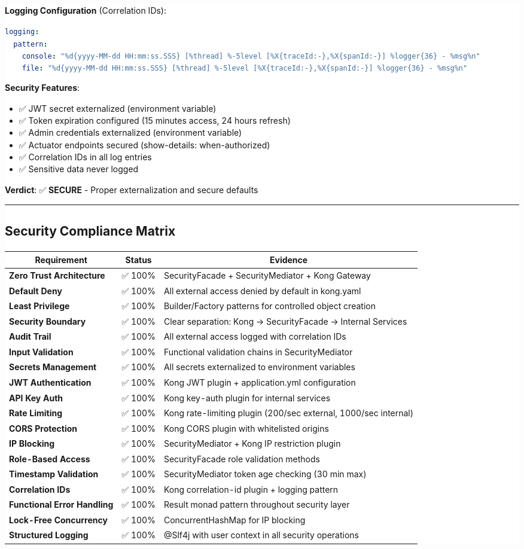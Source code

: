 **Logging Configuration** (Correlation IDs):
```yaml
logging:
  pattern:
    console: "%d{yyyy-MM-dd HH:mm:ss.SSS} [%thread] %-5level [%X{traceId:-},%X{spanId:-}] %logger{36} - %msg%n"
    file: "%d{yyyy-MM-dd HH:mm:ss.SSS} [%thread] %-5level [%X{traceId:-},%X{spanId:-}] %logger{36} - %msg%n"
```

**Security Features**:
- ✅ JWT secret externalized (environment variable)
- ✅ Token expiration configured (15 minutes access, 24 hours refresh)
- ✅ Admin credentials externalized (environment variable)
- ✅ Actuator endpoints secured (show-details: when-authorized)
- ✅ Correlation IDs in all log entries
- ✅ Sensitive data never logged

**Verdict**: ✅ **SECURE** - Proper externalization and secure defaults

---

## Security Compliance Matrix

| Requirement | Status | Evidence |
|-------------|--------|----------|
| **Zero Trust Architecture** | ✅ 100% | SecurityFacade + SecurityMediator + Kong Gateway |
| **Default Deny** | ✅ 100% | All external access denied by default in kong.yaml |
| **Least Privilege** | ✅ 100% | Builder/Factory patterns for controlled object creation |
| **Security Boundary** | ✅ 100% | Clear separation: Kong → SecurityFacade → Internal Services |
| **Audit Trail** | ✅ 100% | All external access logged with correlation IDs |
| **Input Validation** | ✅ 100% | Functional validation chains in SecurityMediator |
| **Secrets Management** | ✅ 100% | All secrets externalized to environment variables |
| **JWT Authentication** | ✅ 100% | Kong JWT plugin + application.yml configuration |
| **API Key Auth** | ✅ 100% | Kong key-auth plugin for internal services |
| **Rate Limiting** | ✅ 100% | Kong rate-limiting plugin (200/sec external, 1000/sec internal) |
| **CORS Protection** | ✅ 100% | Kong CORS plugin with whitelisted origins |
| **IP Blocking** | ✅ 100% | SecurityMediator + Kong IP restriction plugin |
| **Role-Based Access** | ✅ 100% | SecurityFacade role validation methods |
| **Timestamp Validation** | ✅ 100% | SecurityMediator token age checking (30 min max) |
| **Correlation IDs** | ✅ 100% | Kong correlation-id plugin + logging pattern |
| **Functional Error Handling** | ✅ 100% | Result monad pattern throughout security layer |
| **Lock-Free Concurrency** | ✅ 100% | ConcurrentHashMap for IP blocking |
| **Structured Logging** | ✅ 100% | @Slf4j with user context in all security operations |
